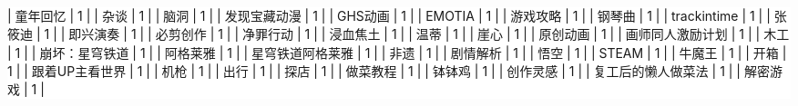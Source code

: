| 童年回忆 | 1 |
| 杂谈 | 1 |
| 脑洞 | 1 |
| 发现宝藏动漫 | 1 |
| GHS动画 | 1 |
| EMOTIA | 1 |
| 游戏攻略 | 1 |
| 钢琴曲 | 1 |
| trackintime | 1 |
| 张筱迪 | 1 |
| 即兴演奏 | 1 |
| 必剪创作 | 1 |
| 净罪行动 | 1 |
| 浸血焦土 | 1 |
| 温蒂 | 1 |
| 崖心 | 1 |
| 原创动画 | 1 |
| 画师同人激励计划 | 1 |
| 木工 | 1 |
| 崩坏：星穹铁道 | 1 |
| 阿格莱雅 | 1 |
| 星穹铁道阿格莱雅 | 1 |
| 非遗 | 1 |
| 剧情解析 | 1 |
| 悟空 | 1 |
| STEAM | 1 |
| 牛魔王 | 1 |
| 开箱 | 1 |
| 跟着UP主看世界 | 1 |
| 机枪 | 1 |
| 出行 | 1 |
| 探店 | 1 |
| 做菜教程 | 1 |
| 钵钵鸡 | 1 |
| 创作灵感 | 1 |
| 复工后的懒人做菜法 | 1 |
| 解密游戏 | 1 |
